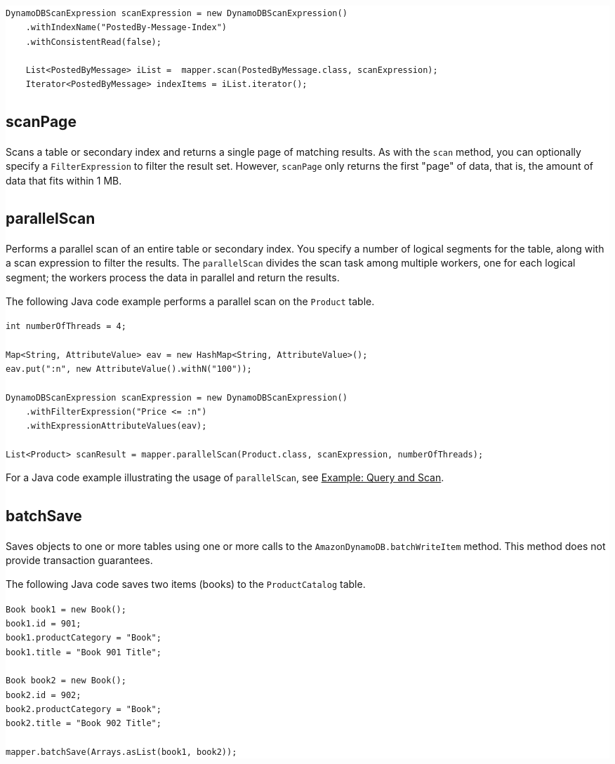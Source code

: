 ```
DynamoDBScanExpression scanExpression = new DynamoDBScanExpression()
    .withIndexName("PostedBy-Message-Index")
    .withConsistentRead(false);

    List<PostedByMessage> iList =  mapper.scan(PostedByMessage.class, scanExpression);
    Iterator<PostedByMessage> indexItems = iList.iterator();
```

## scanPage<a name="DynamoDBMapper.Methods.scanPage"></a>

Scans a table or secondary index and returns a single page of matching results\. As with the `scan` method, you can optionally specify a `FilterExpression` to filter the result set\. However, `scanPage` only returns the first "page" of data, that is, the amount of data that fits within 1 MB\.

## parallelScan<a name="DynamoDBMapper.Methods.parallelScan"></a>

Performs a parallel scan of an entire table or secondary index\. You specify a number of logical segments for the table, along with a scan expression to filter the results\. The `parallelScan` divides the scan task among multiple workers, one for each logical segment; the workers process the data in parallel and return the results\.

The following Java code example performs a parallel scan on the `Product` table\.

```
int numberOfThreads = 4;

Map<String, AttributeValue> eav = new HashMap<String, AttributeValue>();
eav.put(":n", new AttributeValue().withN("100"));

DynamoDBScanExpression scanExpression = new DynamoDBScanExpression()
    .withFilterExpression("Price <= :n")
    .withExpressionAttributeValues(eav);

List<Product> scanResult = mapper.parallelScan(Product.class, scanExpression, numberOfThreads);
```

For a Java code example illustrating the usage of `parallelScan`, see [Example: Query and Scan](DynamoDBMapper.QueryScanExample.md)\.

## batchSave<a name="DynamoDBMapper.Methods.batchSave"></a>

Saves objects to one or more tables using one or more calls to the `AmazonDynamoDB.batchWriteItem` method\. This method does not provide transaction guarantees\.

The following Java code saves two items \(books\) to the `ProductCatalog` table\.

```
Book book1 = new Book();
book1.id = 901;
book1.productCategory = "Book";
book1.title = "Book 901 Title";

Book book2 = new Book();
book2.id = 902;
book2.productCategory = "Book";
book2.title = "Book 902 Title";

mapper.batchSave(Arrays.asList(book1, book2));
```
